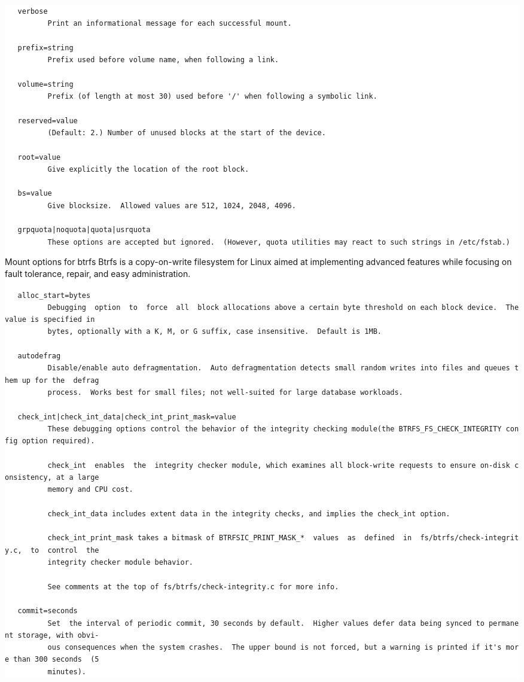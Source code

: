        verbose
              Print an informational message for each successful mount.

       prefix=string
              Prefix used before volume name, when following a link.

       volume=string
              Prefix (of length at most 30) used before '/' when following a symbolic link.

       reserved=value
              (Default: 2.) Number of unused blocks at the start of the device.

       root=value
              Give explicitly the location of the root block.

       bs=value
              Give blocksize.  Allowed values are 512, 1024, 2048, 4096.

       grpquota|noquota|quota|usrquota
              These options are accepted but ignored.  (However, quota utilities may react to such strings in /etc/fstab.)

   Mount options for btrfs
       Btrfs is a copy-on-write filesystem for Linux aimed at implementing advanced features while focusing on fault tolerance, repair,  and  easy
       administration.

       alloc_start=bytes
              Debugging  option  to  force  all  block allocations above a certain byte threshold on each block device.  The value is specified in
              bytes, optionally with a K, M, or G suffix, case insensitive.  Default is 1MB.

       autodefrag
              Disable/enable auto defragmentation.  Auto defragmentation detects small random writes into files and queues them up for the  defrag
              process.  Works best for small files; not well-suited for large database workloads.

       check_int|check_int_data|check_int_print_mask=value
              These debugging options control the behavior of the integrity checking module(the BTRFS_FS_CHECK_INTEGRITY config option required).

              check_int  enables  the  integrity checker module, which examines all block-write requests to ensure on-disk consistency, at a large
              memory and CPU cost.

              check_int_data includes extent data in the integrity checks, and implies the check_int option.

              check_int_print_mask takes a bitmask of BTRFSIC_PRINT_MASK_*  values  as  defined  in  fs/btrfs/check-integrity.c,  to  control  the
              integrity checker module behavior.

              See comments at the top of fs/btrfs/check-integrity.c for more info.

       commit=seconds
              Set  the interval of periodic commit, 30 seconds by default.  Higher values defer data being synced to permanent storage, with obvi‐
              ous consequences when the system crashes.  The upper bound is not forced, but a warning is printed if it's more than 300 seconds  (5
              minutes).
